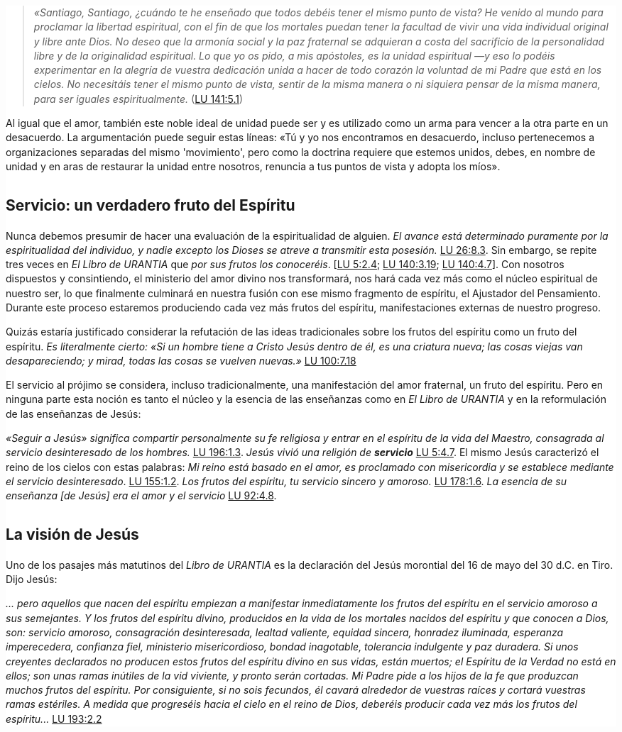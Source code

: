 > _«Santiago, Santiago, ¿cuándo te he enseñado que todos debéis tener el mismo punto de vista? He venido al mundo para proclamar la libertad espiritual, con el fin de que los mortales puedan tener la facultad de vivir una vida individual original y libre ante Dios. No deseo que la armonía social y la paz fraternal se adquieran a costa del sacrificio de la personalidad libre y de la originalidad espiritual. Lo que yo os pido, a mis apóstoles, es la *unidad espiritual* —y eso lo podéis experimentar en la alegría de vuestra dedicación unida a hacer de todo corazón la voluntad de mi Padre que está en los cielos. No necesitáis tener el mismo punto de vista, sentir de la misma manera o ni siquiera pensar de la misma manera, para *ser iguales* espiritualmente._ ([LU 141:5.1](/es/The_Urantia_Book/141#p5_1))

Al igual que el amor, también este noble ideal de unidad puede ser y es utilizado como un arma para vencer a la otra parte en un desacuerdo. La argumentación puede seguir estas líneas: «Tú y yo nos encontramos en desacuerdo, incluso pertenecemos a organizaciones separadas del mismo 'movimiento', pero como la doctrina requiere que estemos unidos, debes, en nombre de unidad y en aras de restaurar la unidad entre nosotros, renuncia a tus puntos de vista y adopta los míos».

## Servicio: un verdadero fruto del Espíritu

Nunca debemos presumir de hacer una evaluación de la espiritualidad de alguien. _El avance está determinado puramente por la espiritualidad del individuo, y nadie excepto los Dioses se atreve a transmitir esta posesión._ [LU 26:8.3](/es/The_Urantia_Book/26#p8_3). Sin embargo, se repite tres veces en _El Libro de URANTIA_ que _por sus frutos los conoceréis_. [[LU 5:2.4](/es/The_Urantia_Book/5#p2_4); [LU 140:3.19](/es/The_Urantia_Book/140#p3_19); [LU 140:4.7](/es/The_Urantia_Book/140#p4_7)]. Con nosotros dispuestos y consintiendo, el ministerio del amor divino nos transformará, nos hará cada vez más como el núcleo espiritual de nuestro ser, lo que finalmente culminará en nuestra fusión con ese mismo fragmento de espíritu, el Ajustador del Pensamiento. Durante este proceso estaremos produciendo cada vez más frutos del espíritu, manifestaciones externas de nuestro progreso.

Quizás estaría justificado considerar la refutación de las ideas tradicionales sobre los frutos del espíritu como un fruto del espíritu. _Es literalmente cierto: «Si un hombre tiene a Cristo Jesús dentro de él, es una criatura nueva; las cosas viejas van desapareciendo; y mirad, todas las cosas se vuelven nuevas.»_ [LU 100:7.18](/es/The_Urantia_Book/100#p7_18)

El servicio al prójimo se considera, incluso tradicionalmente, una manifestación del amor fraternal, un fruto del espíritu. Pero en ninguna parte esta noción es tanto el núcleo y la esencia de las enseñanzas como en _El Libro de URANTIA_ y en la reformulación de las enseñanzas de Jesús:

_«Seguir a Jesús» significa compartir personalmente su fe religiosa y entrar en el espíritu de la vida del Maestro, consagrada al servicio desinteresado de los hombres._ [LU 196:1.3](/es/The_Urantia_Book/196#p1_3). _Jesús vivió una religión de_ ***servicio*** [LU 5:4.7](/es/The_Urantia_Book/5#p4_7). El mismo Jesús caracterizó el reino de los cielos con estas palabras: _Mi reino está basado en el amor, es proclamado con misericordia y se establece mediante el servicio desinteresado_. [LU 155:1.2](/es/The_Urantia_Book/155#p1_2). _Los frutos del espíritu, tu servicio sincero y amoroso._ [LU 178:1.6](/es/The_Urantia_Book/178#p1_6). _La esencia de su enseñanza [de Jesús] era el amor y el servicio_ [LU 92:4.8](/es/The_Urantia_Book/92#p4_8).

## La visión de Jesús

Uno de los pasajes más matutinos del _Libro de URANTIA_ es la declaración del Jesús morontial del 16 de mayo del 30 d.C. en Tiro. Dijo Jesús:

_... pero aquellos que nacen del espíritu empiezan a manifestar inmediatamente los frutos del espíritu en el servicio amoroso a sus semejantes. Y los frutos del espíritu divino, producidos en la vida de los mortales nacidos del espíritu y que conocen a Dios, son: servicio amoroso, consagración desinteresada, lealtad valiente, equidad sincera, honradez iluminada, esperanza imperecedera, confianza fiel, ministerio misericordioso, bondad inagotable, tolerancia indulgente y paz duradera. Si unos creyentes declarados no producen estos frutos del espíritu divino en sus vidas, están muertos; el Espíritu de la Verdad no está en ellos; son unas ramas inútiles de la vid viviente, y pronto serán cortadas. Mi Padre pide a los hijos de la fe que produzcan muchos frutos del espíritu. Por consiguiente, si no sois fecundos, él cavará alrededor de vuestras raíces y cortará vuestras ramas estériles. A medida que progreséis hacia el cielo en el reino de Dios, deberéis producir cada vez más los frutos del espíritu..._ [LU 193:2.2](/es/The_Urantia_Book/193#p2_2)
